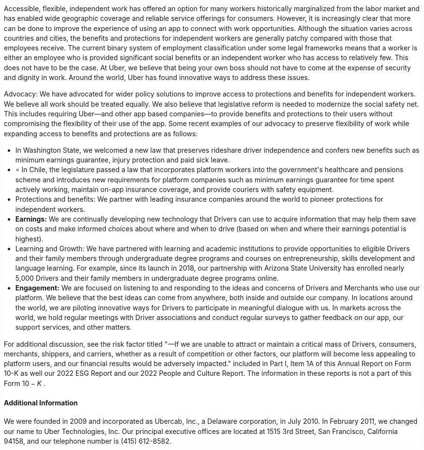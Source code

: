Accessible, flexible, independent work has offered an option for many workers historically marginalized from the labor market and has enabled wide geographic coverage and reliable service offerings for consumers. However, it is increasingly clear that more can be done to improve the experience of using an app to connect with work opportunities. Although the situation varies across countries and cities, the benefits and protections for independent workers are generally patchy compared with those that employees receive. The current binary system of employment classification under some legal frameworks means that a worker is either an employee who is provided significant social benefits or an independent worker who has access to relatively few. This does not have to be the case. At Uber, we believe that being your own boss should not have to come at the expense of security and dignity in work. Around the world, Uber has found innovative ways to address these issues.

Advocacy: We have advocated for wider policy solutions to improve access to protections and benefits for independent workers. We believe all work should be treated equally. We also believe that legislative reform is needed to modernize the social safety net. This includes requiring Uber—and other app based companies—to provide benefits and protections to their users without compromising the flexibility of their use of the app. Some recent examples of our advocacy to preserve flexibility of work while expanding access to benefits and protections are as follows:

- In Washington State, we welcomed a new law that preserves rideshare driver independence and confers new benefits such as minimum earnings guarantee, injury protection and paid sick leave.
- $\circ$ In Chile, the legislature passed a law that incorporates platform workers into the government's healthcare and pensions scheme and introduces new requirements for platform companies such as minimum earnings guarantee for time spent actively working, maintain on-app insurance coverage, and provide couriers with safety equipment.
- Protections and benefits: We partner with leading insurance companies around the world to pioneer protections for independent workers.
- **Earnings:** We are continually developing new technology that Drivers can use to acquire information that may help them save on costs and make informed choices about where and when to drive (based on when and where their earnings potential is highest).
- Learning and Growth: We have partnered with learning and academic institutions to provide opportunities to eligible Drivers and their family members through undergraduate degree programs and courses on entrepreneurship, skills development and language learning. For example, since its launch in 2018, our partnership with Arizona State University has enrolled nearly 5,000 Drivers and their family members in undergraduate degree programs online.
- **Engagement:** We are focused on listening to and responding to the ideas and concerns of Drivers and Merchants who use our platform. We believe that the best ideas can come from anywhere, both inside and outside our company. In locations around the world, we are piloting innovative ways for Drivers to participate in meaningful dialogue with us. In markets across the world, we hold regular meetings with Driver associations and conduct regular surveys to gather feedback on our app, our support services, and other matters.

For additional discussion, see the risk factor titled "—If we are unable to attract or maintain a critical mass of Drivers, consumers, merchants, shippers, and carriers, whether as a result of competition or other factors, our platform will become less appealing to platform users, and our financial results would be adversely impacted." included in Part I, Item 1A of this Annual Report on Form 10-K as well our 2022 ESG Report and our 2022 People and Culture Report. The information in these reports is not a part of this Form  $10-K$ .

#### **Additional Information**

We were founded in 2009 and incorporated as Ubercab, Inc., a Delaware corporation, in July 2010. In February 2011, we changed our name to Uber Technologies, Inc. Our principal executive offices are located at 1515 3rd Street, San Francisco, California 94158, and our telephone number is  $(415)$  612-8582.
